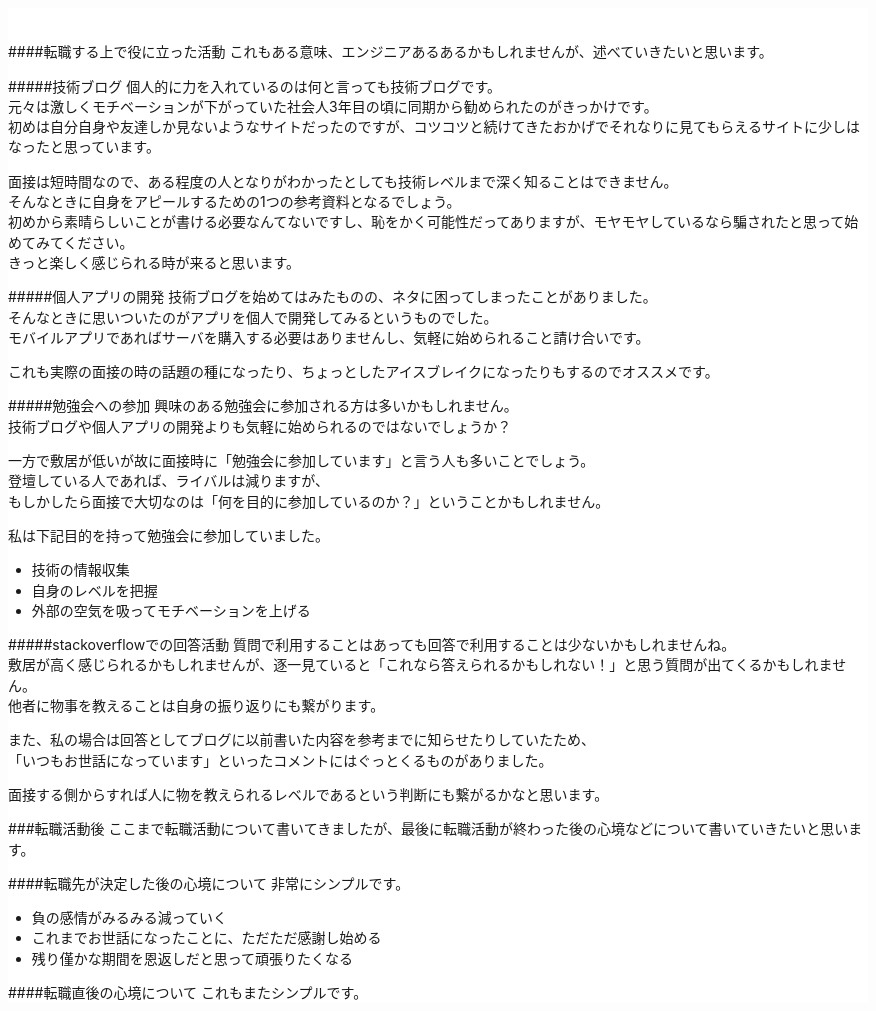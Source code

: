   　　  

####転職する上で役に立った活動
これもある意味、エンジニアあるあるかもしれませんが、述べていきたいと思います。  

#####技術ブログ
個人的に力を入れているのは何と言っても技術ブログです。  
元々は激しくモチベーションが下がっていた社会人3年目の頃に同期から勧められたのがきっかけです。  
初めは自分自身や友達しか見ないようなサイトだったのですが、コツコツと続けてきたおかげでそれなりに見てもらえるサイトに少しはなったと思っています。  

面接は短時間なので、ある程度の人となりがわかったとしても技術レベルまで深く知ることはできません。  
そんなときに自身をアピールするための1つの参考資料となるでしょう。  
初めから素晴らしいことが書ける必要なんてないですし、恥をかく可能性だってありますが、モヤモヤしているなら騙されたと思って始めてみてください。  
きっと楽しく感じられる時が来ると思います。  

#####個人アプリの開発
技術ブログを始めてはみたものの、ネタに困ってしまったことがありました。  
そんなときに思いついたのがアプリを個人で開発してみるというものでした。  
モバイルアプリであればサーバを購入する必要はありませんし、気軽に始められること請け合いです。  

これも実際の面接の時の話題の種になったり、ちょっとしたアイスブレイクになったりもするのでオススメです。  

#####勉強会への参加
興味のある勉強会に参加される方は多いかもしれません。  
技術ブログや個人アプリの開発よりも気軽に始められるのではないでしょうか？  

一方で敷居が低いが故に面接時に「勉強会に参加しています」と言う人も多いことでしょう。  
登壇している人であれば、ライバルは減りますが、  
もしかしたら面接で大切なのは「何を目的に参加しているのか？」ということかもしれません。  

私は下記目的を持って勉強会に参加していました。  

* 技術の情報収集  
* 自身のレベルを把握  
* 外部の空気を吸ってモチベーションを上げる  

#####stackoverflowでの回答活動
質問で利用することはあっても回答で利用することは少ないかもしれませんね。  
敷居が高く感じられるかもしれませんが、逐一見ていると「これなら答えられるかもしれない！」と思う質問が出てくるかもしれません。  
他者に物事を教えることは自身の振り返りにも繋がります。  

また、私の場合は回答としてブログに以前書いた内容を参考までに知らせたりしていたため、  
「いつもお世話になっています」といったコメントにはぐっとくるものがありました。  

面接する側からすれば人に物を教えられるレベルであるという判断にも繋がるかなと思います。  

###転職活動後
ここまで転職活動について書いてきましたが、最後に転職活動が終わった後の心境などについて書いていきたいと思います。  

####転職先が決定した後の心境について
非常にシンプルです。  

* 負の感情がみるみる減っていく  
* これまでお世話になったことに、ただただ感謝し始める  
* 残り僅かな期間を恩返しだと思って頑張りたくなる  

####転職直後の心境について
これもまたシンプルです。  
